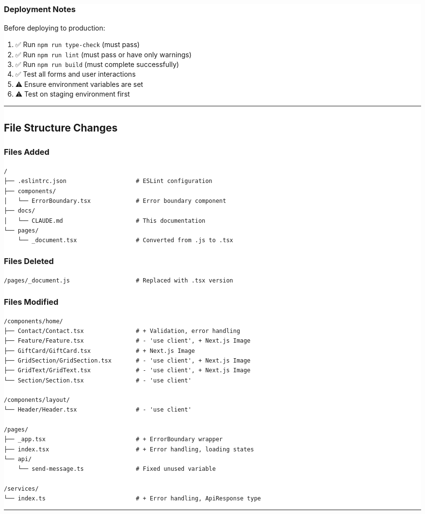 ### Deployment Notes
Before deploying to production:
1. ✅ Run `npm run type-check` (must pass)
2. ✅ Run `npm run lint` (must pass or have only warnings)
3. ✅ Run `npm run build` (must complete successfully)
4. ✅ Test all forms and user interactions
5. ⚠️  Ensure environment variables are set
6. ⚠️  Test on staging environment first

---

## File Structure Changes

### Files Added
```
/
├── .eslintrc.json                    # ESLint configuration
├── components/
│   └── ErrorBoundary.tsx             # Error boundary component
├── docs/
│   └── CLAUDE.md                     # This documentation
└── pages/
    └── _document.tsx                 # Converted from .js to .tsx
```

### Files Deleted
```
/pages/_document.js                   # Replaced with .tsx version
```

### Files Modified
```
/components/home/
├── Contact/Contact.tsx               # + Validation, error handling
├── Feature/Feature.tsx               # - 'use client', + Next.js Image
├── GiftCard/GiftCard.tsx             # + Next.js Image
├── GridSection/GridSection.tsx       # - 'use client', + Next.js Image
├── GridText/GridText.tsx             # - 'use client', + Next.js Image
└── Section/Section.tsx               # - 'use client'

/components/layout/
└── Header/Header.tsx                 # - 'use client'

/pages/
├── _app.tsx                          # + ErrorBoundary wrapper
├── index.tsx                         # + Error handling, loading states
└── api/
    └── send-message.ts               # Fixed unused variable

/services/
└── index.ts                          # + Error handling, ApiResponse type
```

---